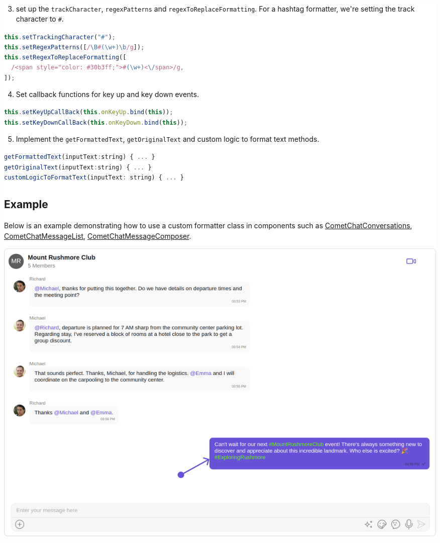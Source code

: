 3. set up the `trackCharacter`, `regexPatterns` and `regexToReplaceFormatting`. For a hashtag formatter, we're setting the track character to `#`.

```jsx
this.setTrackingCharacter("#");
this.setRegexPatterns([/\B#(\w+)\b/g]);
this.setRegexToReplaceFormatting([
  /<span style="color: #30b3ff;">#(\w+)<\/span>/g,
]);
```

4. Set callback functions for key up and key down events.

```jsx
this.setKeyUpCallBack(this.onKeyUp.bind(this));
this.setKeyDownCallBack(this.onKeyDown.bind(this));
```

5. Implement the `getFormattedText`, `getOriginalText` and custom logic to format text methods.

```jsx
getFormattedText(inputText:string) { ... }
getOriginalText(inputText:string) { ... }
customLogicToFormatText(inputText: string) { ... }
```

## Example

Below is an example demonstrating how to use a custom formatter class in components such as [CometChatConversations](/ui-kit/angular/conversations), [CometChatMessageList](/ui-kit/angular/message-list), [CometChatMessageComposer](/ui-kit/angular/message-composer).

![](../assets/custom_hashtag_formatter_web_screens.png)
